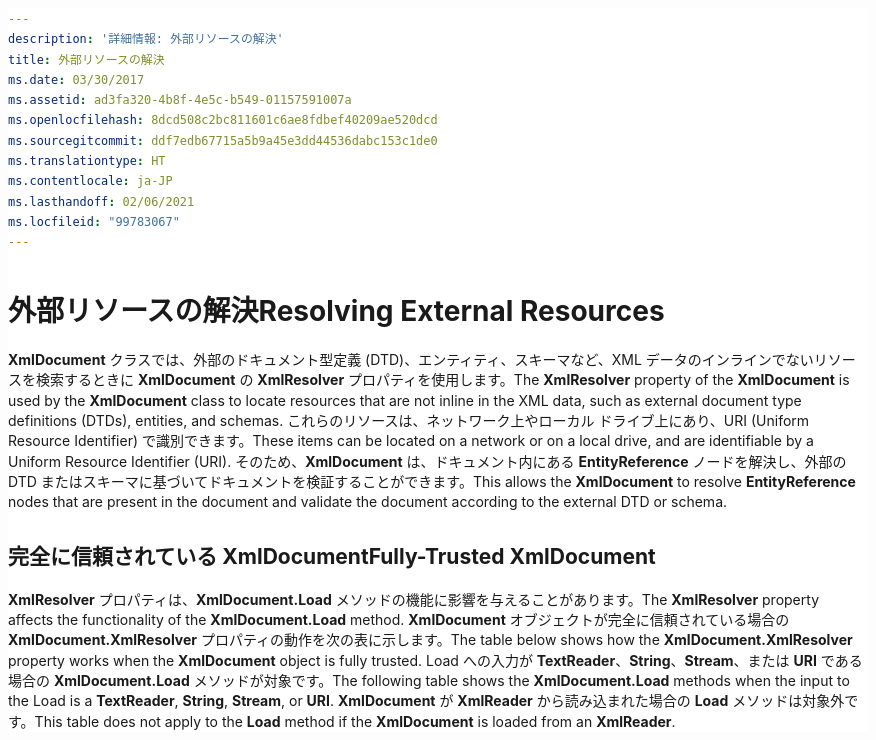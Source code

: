 ```yaml
---
description: '詳細情報: 外部リソースの解決'
title: 外部リソースの解決
ms.date: 03/30/2017
ms.assetid: ad3fa320-4b8f-4e5c-b549-01157591007a
ms.openlocfilehash: 8dcd508c2bc811601c6ae8fdbef40209ae520dcd
ms.sourcegitcommit: ddf7edb67715a5b9a45e3dd44536dabc153c1de0
ms.translationtype: HT
ms.contentlocale: ja-JP
ms.lasthandoff: 02/06/2021
ms.locfileid: "99783067"
---
```

# <a name="resolving-external-resources"></a><span data-ttu-id="8aef0-103">外部リソースの解決</span><span class="sxs-lookup"><span data-stu-id="8aef0-103">Resolving External Resources</span></span>

<span data-ttu-id="8aef0-104">**XmlDocument** クラスでは、外部のドキュメント型定義 (DTD)、エンティティ、スキーマなど、XML データのインラインでないリソースを検索するときに **XmlDocument** の **XmlResolver** プロパティを使用します。</span><span class="sxs-lookup"><span data-stu-id="8aef0-104">The **XmlResolver** property of the **XmlDocument** is used by the **XmlDocument** class to locate resources that are not inline in the XML data, such as external document type definitions (DTDs), entities, and schemas.</span></span> <span data-ttu-id="8aef0-105">これらのリソースは、ネットワーク上やローカル ドライブ上にあり、URI (Uniform Resource Identifier) で識別できます。</span><span class="sxs-lookup"><span data-stu-id="8aef0-105">These items can be located on a network or on a local drive, and are identifiable by a Uniform Resource Identifier (URI).</span></span> <span data-ttu-id="8aef0-106">そのため、**XmlDocument** は、ドキュメント内にある **EntityReference** ノードを解決し、外部の DTD またはスキーマに基づいてドキュメントを検証することができます。</span><span class="sxs-lookup"><span data-stu-id="8aef0-106">This allows the **XmlDocument** to resolve **EntityReference** nodes that are present in the document and validate the document according to the external DTD or schema.</span></span>  
  
## <a name="fully-trusted-xmldocument"></a><span data-ttu-id="8aef0-107">完全に信頼されている XmlDocument</span><span class="sxs-lookup"><span data-stu-id="8aef0-107">Fully-Trusted XmlDocument</span></span>  

 <span data-ttu-id="8aef0-108">**XmlResolver** プロパティは、**XmlDocument.Load** メソッドの機能に影響を与えることがあります。</span><span class="sxs-lookup"><span data-stu-id="8aef0-108">The **XmlResolver** property affects the functionality of the **XmlDocument.Load** method.</span></span> <span data-ttu-id="8aef0-109">**XmlDocument** オブジェクトが完全に信頼されている場合の **XmlDocument.XmlResolver** プロパティの動作を次の表に示します。</span><span class="sxs-lookup"><span data-stu-id="8aef0-109">The table below shows how the **XmlDocument.XmlResolver** property works when the **XmlDocument** object is fully trusted.</span></span> <span data-ttu-id="8aef0-110">Load への入力が **TextReader**、**String**、**Stream**、または **URI** である場合の **XmlDocument.Load** メソッドが対象です。</span><span class="sxs-lookup"><span data-stu-id="8aef0-110">The following table shows the **XmlDocument.Load** methods when the input to the Load is a **TextReader**, **String**, **Stream**, or **URI**.</span></span> <span data-ttu-id="8aef0-111">**XmlDocument** が **XmlReader** から読み込まれた場合の **Load** メソッドは対象外です。</span><span class="sxs-lookup"><span data-stu-id="8aef0-111">This table does not apply to the **Load** method if the **XmlDocument** is loaded from an **XmlReader**.</span></span>  
  